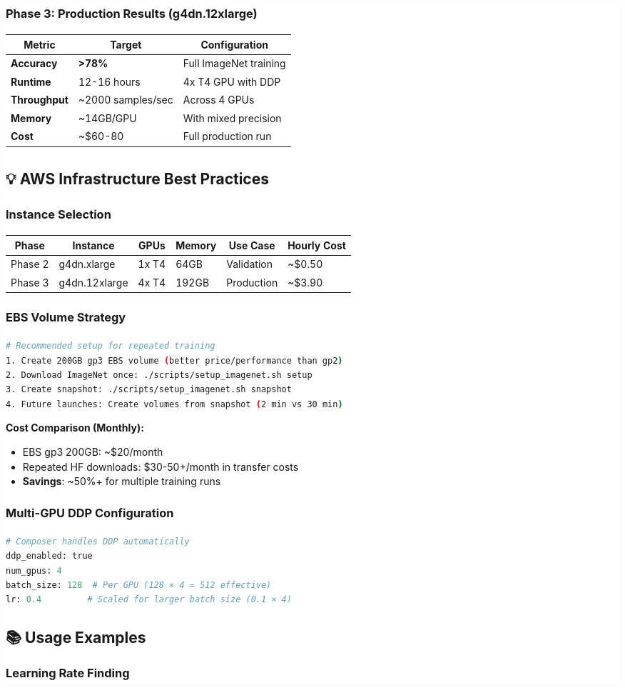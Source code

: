 ### Phase 3: Production Results (g4dn.12xlarge)

| Metric | Target | Configuration |
|--------|--------|---------------|
| **Accuracy** | **>78%** | Full ImageNet training |
| **Runtime** | 12-16 hours | 4x T4 GPU with DDP |
| **Throughput** | ~2000 samples/sec | Across 4 GPUs |
| **Memory** | ~14GB/GPU | With mixed precision |
| **Cost** | ~$60-80 | Full production run |

## 💡 AWS Infrastructure Best Practices

### Instance Selection

| Phase | Instance | GPUs | Memory | Use Case | Hourly Cost |
|-------|----------|------|--------|----------|-------------|
| Phase 2 | g4dn.xlarge | 1x T4 | 64GB | Validation | ~$0.50 |
| Phase 3 | g4dn.12xlarge | 4x T4 | 192GB | Production | ~$3.90 |

### EBS Volume Strategy

```bash
# Recommended setup for repeated training
1. Create 200GB gp3 EBS volume (better price/performance than gp2)
2. Download ImageNet once: ./scripts/setup_imagenet.sh setup  
3. Create snapshot: ./scripts/setup_imagenet.sh snapshot
4. Future launches: Create volumes from snapshot (2 min vs 30 min)
```

**Cost Comparison (Monthly):**
- EBS gp3 200GB: ~$20/month
- Repeated HF downloads: $30-50+/month in transfer costs
- **Savings**: ~50%+ for multiple training runs

### Multi-GPU DDP Configuration  

```python
# Composer handles DDP automatically
ddp_enabled: true
num_gpus: 4
batch_size: 128  # Per GPU (128 × 4 = 512 effective)
lr: 0.4         # Scaled for larger batch size (0.1 × 4)
```

## 📚 Usage Examples

### Learning Rate Finding
